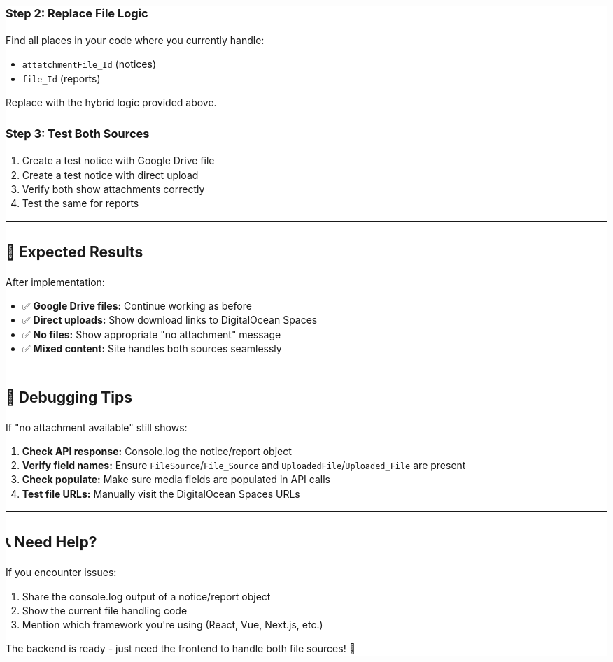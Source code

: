 ### **Step 2: Replace File Logic**
Find all places in your code where you currently handle:
- `attatchmentFile_Id` (notices)
- `file_Id` (reports)

Replace with the hybrid logic provided above.

### **Step 3: Test Both Sources**
1. Create a test notice with Google Drive file
2. Create a test notice with direct upload
3. Verify both show attachments correctly
4. Test the same for reports

---

## 🎯 **Expected Results**

After implementation:
- ✅ **Google Drive files:** Continue working as before
- ✅ **Direct uploads:** Show download links to DigitalOcean Spaces  
- ✅ **No files:** Show appropriate "no attachment" message
- ✅ **Mixed content:** Site handles both sources seamlessly

---

## 🐛 **Debugging Tips**

If "no attachment available" still shows:

1. **Check API response:** Console.log the notice/report object
2. **Verify field names:** Ensure `FileSource`/`File_Source` and `UploadedFile`/`Uploaded_File` are present
3. **Check populate:** Make sure media fields are populated in API calls
4. **Test file URLs:** Manually visit the DigitalOcean Spaces URLs

---

## 📞 **Need Help?**

If you encounter issues:
1. Share the console.log output of a notice/report object
2. Show the current file handling code
3. Mention which framework you're using (React, Vue, Next.js, etc.)

The backend is ready - just need the frontend to handle both file sources! 🚀